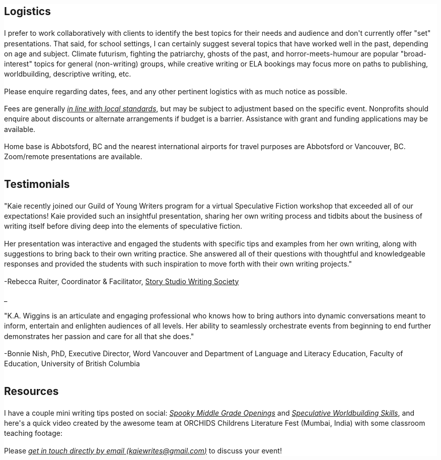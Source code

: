 ## Logistics

I prefer to work collaboratively with clients to identify the best topics for their needs and audience and don't currently offer "set" presentations. That said, for school settings, I can certainly suggest several topics that have worked well in the past, depending on age and subject. Climate futurism, fighting the patriarchy, ghosts of the past, and horror-meets-humour are popular "broad-interest" topics for general (non-writing) groups, while creative writing or ELA bookings may focus more on paths to publishing, worldbuilding, descriptive writing, etc.

Please enquire regarding dates, fees, and any other pertinent logistics with as much notice as possible.

Fees are generally *[in line with local standards](https://www.cwillbc.org/tips.htm)*, but may be subject to adjustment based on the specific event. Nonprofits should enquire about discounts or alternate arrangements if budget is a barrier. Assistance with grant and funding applications may be available.

Home base is Abbotsford, BC and the nearest international airports for travel purposes are Abbotsford or Vancouver, BC. Zoom/remote presentations are available.

## Testimonials

"Kaie recently joined our Guild of Young Writers program for a virtual Speculative Fiction workshop that exceeded all of our expectations! Kaie provided such an insightful presentation, sharing her own writing process and tidbits about the business of writing itself before diving deep into the elements of speculative fiction.

Her presentation was interactive and engaged the students with specific tips and examples from her own writing, along with suggestions to bring back to their own writing practice. She answered all of their questions with thoughtful and knowledgeable responses and provided the students with such inspiration to move forth with their own writing projects."

-Rebecca Ruiter, Coordinator & Facilitator, [Story Studio Writing Society](storystudio.ca)

_

"K.A. Wiggins is an articulate and engaging professional who knows how to bring authors into dynamic conversations meant to inform, entertain and enlighten audiences of all levels. Her ability to seamlessly orchestrate events from beginning to end further demonstrates her passion and care for all that she does."

-Bonnie Nish, PhD, Executive Director, Word Vancouver and Department of Language and Literacy Education, Faculty of Education, University of British Columbia

## Resources

I have a couple mini writing tips posted on social: *[Spooky Middle Grade Openings](https://www.instagram.com/tv/CZfSxMglu1T/?utm_source=ig_web_copy_link)* and *[Speculative Worldbuilding Skills](https://www.instagram.com/tv/CaatDV5gUDb/?utm_source=ig_web_copy_link)*, and here's a quick video created by the awesome team at ORCHIDS Childrens Literature Fest (Mumbai, India) with some classroom teaching footage:

<iframe width="560" height="315" src="https://www.youtube.com/embed/6i59lhgzqkQ" frameborder="0" allow="accelerometer; autoplay; encrypted-media; gyroscope; picture-in-picture" allowfullscreen></iframe>

Please *[get in touch directly by email (kaiewrites@gmail.com)](mailto:kaiewrites@gmail.com)* to discuss your event!
